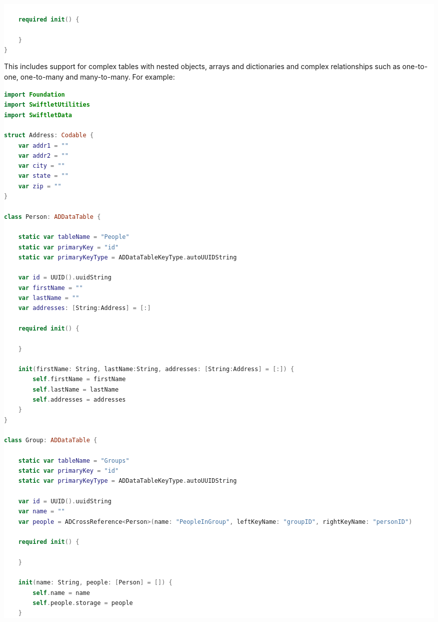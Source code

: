 ```swift
    
    required init() {
        
    }
}
```

This includes support for complex tables with nested objects, arrays and dictionaries and complex relationships such as one-to-one, one-to-many and many-to-many. For example:

```swift
import Foundation
import SwiftletUtilities
import SwiftletData

struct Address: Codable {
    var addr1 = ""
    var addr2 = ""
    var city = ""
    var state = ""
    var zip = ""
}

class Person: ADDataTable {
    
    static var tableName = "People"
    static var primaryKey = "id"
    static var primaryKeyType = ADDataTableKeyType.autoUUIDString
    
    var id = UUID().uuidString
    var firstName = ""
    var lastName = ""
    var addresses: [String:Address] = [:]
    
    required init() {
        
    }
    
    init(firstName: String, lastName:String, addresses: [String:Address] = [:]) {
        self.firstName = firstName
        self.lastName = lastName
        self.addresses = addresses
    }
}

class Group: ADDataTable {
    
    static var tableName = "Groups"
    static var primaryKey = "id"
    static var primaryKeyType = ADDataTableKeyType.autoUUIDString
    
    var id = UUID().uuidString
    var name = ""
    var people = ADCrossReference<Person>(name: "PeopleInGroup", leftKeyName: "groupID", rightKeyName: "personID")
    
    required init() {
        
    }
    
    init(name: String, people: [Person] = []) {
        self.name = name
        self.people.storage = people
    }
```